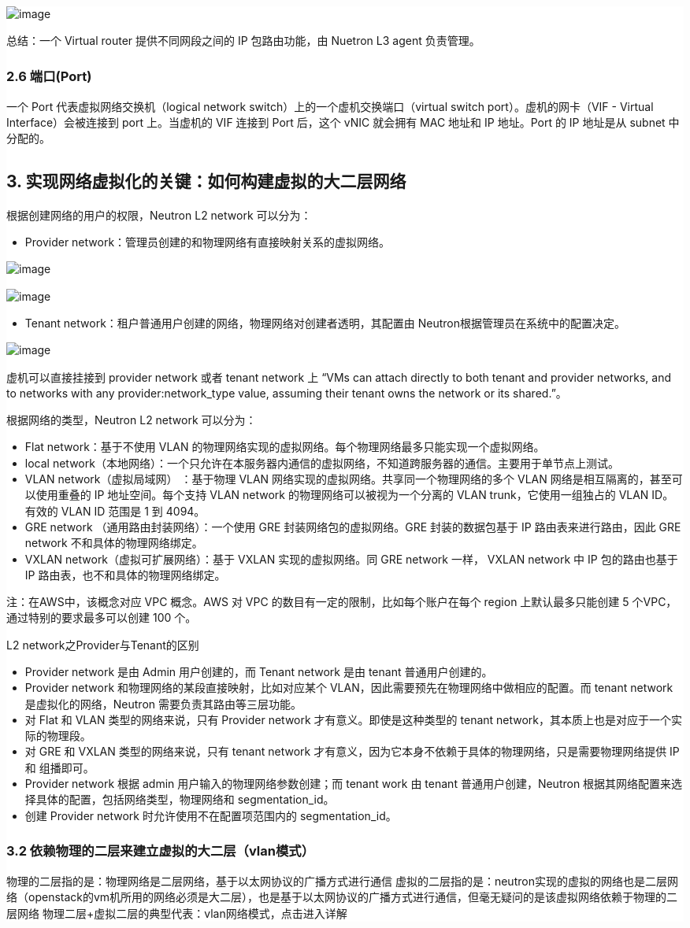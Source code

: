 ![image](https://user-images.githubusercontent.com/87458342/134756859-d19bd323-aa9e-4982-9d93-0f5e39dbaad8.png)

总结：一个 Virtual router 提供不同网段之间的 IP 包路由功能，由 Nuetron L3 agent 负责管理。

### 2.6 端口(Port)

一个 Port 代表虚拟网络交换机（logical network switch）上的一个虚机交换端口（virtual switch port）。虚机的网卡（VIF - Virtual Interface）会被连接到 port 上。当虚机的 VIF 连接到 Port 后，这个 vNIC 就会拥有 MAC 地址和 IP 地址。Port 的 IP 地址是从 subnet 中分配的。

## 3. 实现网络虚拟化的关键：如何构建虚拟的大二层网络

根据创建网络的用户的权限，Neutron L2 network 可以分为：

* Provider network：管理员创建的和物理网络有直接映射关系的虚拟网络。

![image](https://user-images.githubusercontent.com/87458342/134756891-e00fadf3-4a21-4d9d-8b51-43a0d8945c3f.png)

![image](https://user-images.githubusercontent.com/87458342/134756893-71cc3fea-f528-4531-8b1b-cd8cff3cfb46.png)

* Tenant network：租户普通用户创建的网络，物理网络对创建者透明，其配置由 Neutron根据管理员在系统中的配置决定。

![image](https://user-images.githubusercontent.com/87458342/134756900-c570cbaf-da05-46a7-b9c6-e20b4c85ee13.png)

虚机可以直接挂接到 provider network 或者 tenant network 上  “VMs can attach directly to both tenant and provider networks, and to networks with any provider:network_type value, assuming their tenant owns the network or its shared.”。

根据网络的类型，Neutron L2 network 可以分为：
* Flat network：基于不使用 VLAN 的物理网络实现的虚拟网络。每个物理网络最多只能实现一个虚拟网络。
* local network（本地网络）：一个只允许在本服务器内通信的虚拟网络，不知道跨服务器的通信。主要用于单节点上测试。
* VLAN network（虚拟局域网） ：基于物理 VLAN 网络实现的虚拟网络。共享同一个物理网络的多个 VLAN 网络是相互隔离的，甚至可以使用重叠的 IP 地址空间。每个支持 VLAN network 的物理网络可以被视为一个分离的 VLAN trunk，它使用一组独占的 VLAN ID。有效的 VLAN ID 范围是 1 到 4094。
* GRE network （通用路由封装网络）：一个使用 GRE 封装网络包的虚拟网络。GRE 封装的数据包基于 IP 路由表来进行路由，因此 GRE network 不和具体的物理网络绑定。
* VXLAN network（虚拟可扩展网络）：基于 VXLAN 实现的虚拟网络。同 GRE network 一样， VXLAN network 中 IP 包的路由也基于 IP 路由表，也不和具体的物理网络绑定。

注：在AWS中，该概念对应 VPC 概念。AWS 对 VPC 的数目有一定的限制，比如每个账户在每个 region 上默认最多只能创建 5 个VPC，通过特别的要求最多可以创建 100 个。

L2 network之Provider与Tenant的区别

* Provider network 是由 Admin 用户创建的，而 Tenant network 是由 tenant 普通用户创建的。
* Provider network 和物理网络的某段直接映射，比如对应某个 VLAN，因此需要预先在物理网络中做相应的配置。而 tenant network 是虚拟化的网络，Neutron 需要负责其路由等三层功能。
* 对 Flat 和 VLAN 类型的网络来说，只有 Provider network 才有意义。即使是这种类型的 tenant network，其本质上也是对应于一个实际的物理段。
* 对 GRE 和 VXLAN 类型的网络来说，只有 tenant network 才有意义，因为它本身不依赖于具体的物理网络，只是需要物理网络提供 IP 和 组播即可。
* Provider network 根据 admin 用户输入的物理网络参数创建；而 tenant work 由 tenant 普通用户创建，Neutron 根据其网络配置来选择具体的配置，包括网络类型，物理网络和 segmentation_id。
* 创建 Provider network 时允许使用不在配置项范围内的 segmentation_id。

### 3.2 依赖物理的二层来建立虚拟的大二层（vlan模式）
物理的二层指的是：物理网络是二层网络，基于以太网协议的广播方式进行通信
虚拟的二层指的是：neutron实现的虚拟的网络也是二层网络（openstack的vm机所用的网络必须是大二层），也是基于以太网协议的广播方式进行通信，但毫无疑问的是该虚拟网络依赖于物理的二层网络
物理二层+虚拟二层的典型代表：vlan网络模式，点击进入详解
